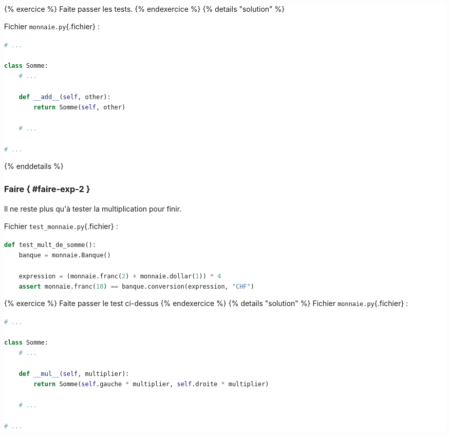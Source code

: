 {% exercice %}
Faite passer les tests.
{% endexercice %}
{% details "solution" %}

Fichier `monnaie.py`{.fichier} :

```python
# ...

class Somme:
    # ...

    def __add__(self, other):
        return Somme(self, other)

    # ...

# ...
```

{% enddetails %}

### Faire { #faire-exp-2 }

Il ne reste plus qu'à tester la multiplication pour finir.

Fichier `test_monnaie.py`{.fichier} :

```python
def test_mult_de_somme():
    banque = monnaie.Banque()

    expression = (monnaie.franc(2) + monnaie.dollar(1)) * 4
    assert monnaie.franc(10) == banque.conversion(expression, "CHF")
```

{% exercice %}
Faite passer le test ci-dessus
{% endexercice %}
{% details "solution" %}
Fichier `monnaie.py`{.fichier} :

```python
# ...

class Somme:
    # ...

    def __mul__(self, multiplier):
        return Somme(self.gauche * multiplier, self.droite * multiplier)
    
    # ...

# ...
```
